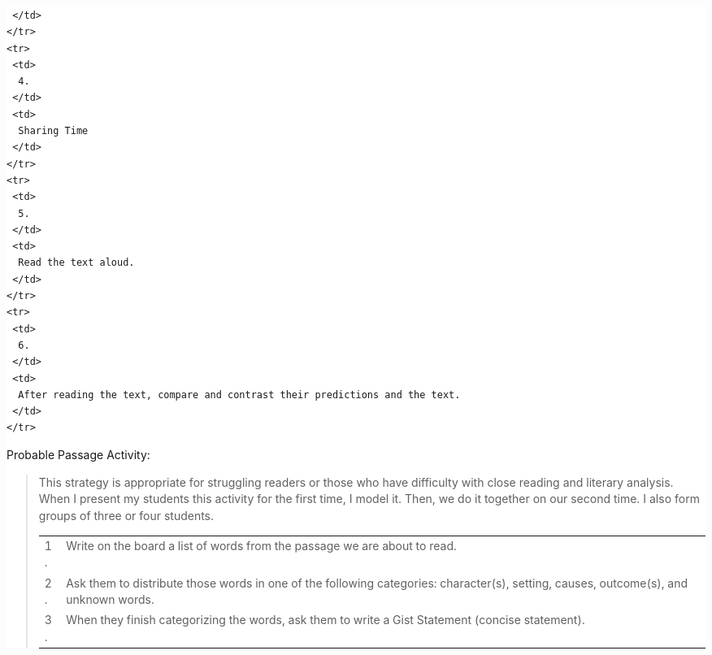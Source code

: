      </td>
    </tr>
    <tr>
     <td>
      4.
     </td>
     <td>
      Sharing Time
     </td>
    </tr>
    <tr>
     <td>
      5.
     </td>
     <td>
      Read the text aloud.
     </td>
    </tr>
    <tr>
     <td>
      6.
     </td>
     <td>
      After reading the text, compare and contrast their predictions and the text.
     </td>
    </tr>
   </table>
   <dt>
   </dt>
  </dl>
 </blockquote>
 Probable Passage Activity:
<blockquote>
  <dl>
   <dt>
    This strategy is appropriate for struggling readers or those who have difficulty with close reading and literary analysis. When I present my students this activity for the first time, I model it. Then, we do it together on our second time. I also form groups of three or four students.
    <table border="0">
     <tr>
      <td>
       1.
      </td>
      <td>
       Write on the board a list of words from the passage we are about to read.
      </td>
     </tr>
     <tr>
      <td>
       2.
      </td>
      <td>
       Ask them to distribute those words in one of the following categories: character(s), setting, causes, outcome(s), and unknown words.
      </td>
     </tr>
     <tr>
      <td>
       3.
      </td>
      <td>
       When they finish categorizing the words, ask them to write a Gist Statement (concise statement).
      </td>
     </tr>